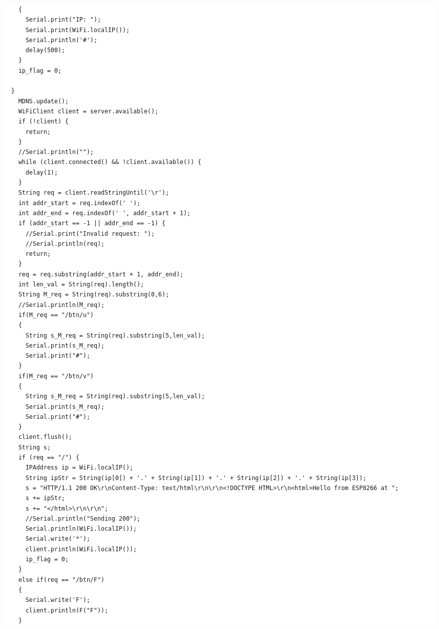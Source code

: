 ```
    {
      Serial.print("IP: ");
      Serial.print(WiFi.localIP());
      Serial.println('#');
      delay(500);
    }
    ip_flag = 0;
    
  }
    MDNS.update();
    WiFiClient client = server.available();
    if (!client) {
      return;
    }
    //Serial.println("");
    while (client.connected() && !client.available()) {
      delay(1);
    }
    String req = client.readStringUntil('\r');
    int addr_start = req.indexOf(' ');
    int addr_end = req.indexOf(' ', addr_start + 1);
    if (addr_start == -1 || addr_end == -1) {
      //Serial.print("Invalid request: ");
      //Serial.println(req);
      return;
    }
    req = req.substring(addr_start + 1, addr_end);
    int len_val = String(req).length();
    String M_req = String(req).substring(0,6);
    //Serial.println(M_req);
    if(M_req == "/btn/u")
    {
      String s_M_req = String(req).substring(5,len_val);
      Serial.print(s_M_req);
      Serial.print("#");
    }
    if(M_req == "/btn/v")
    {
      String s_M_req = String(req).substring(5,len_val);
      Serial.print(s_M_req);
      Serial.print("#");
    }
    client.flush();
    String s;
    if (req == "/") {
      IPAddress ip = WiFi.localIP();
      String ipStr = String(ip[0]) + '.' + String(ip[1]) + '.' + String(ip[2]) + '.' + String(ip[3]);
      s = "HTTP/1.1 200 OK\r\nContent-Type: text/html\r\n\r\n<!DOCTYPE HTML>\r\n<html>Hello from ESP8266 at ";
      s += ipStr;
      s += "</html>\r\n\r\n";
      //Serial.println("Sending 200");
      Serial.println(WiFi.localIP());
      Serial.write('*');
      client.println(WiFi.localIP());
      ip_flag = 0;
    }
    else if(req == "/btn/F")
    {
      Serial.write('F');
      client.println(F("F"));
    }
```